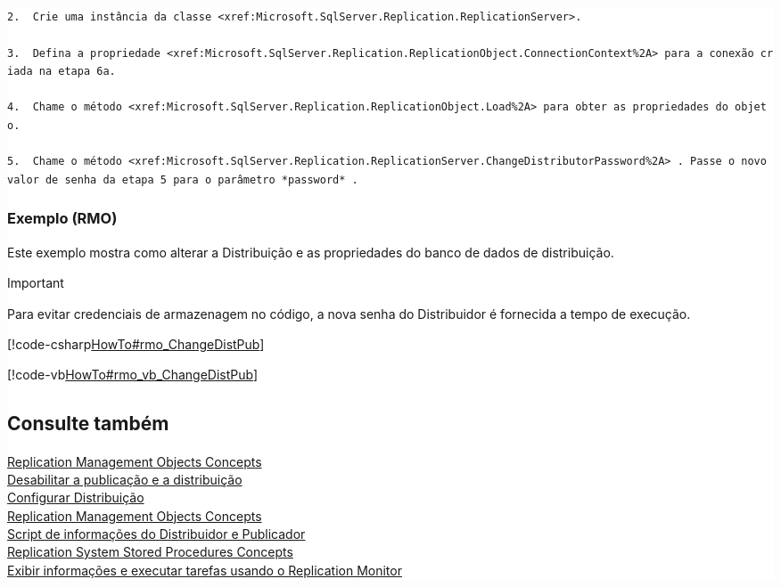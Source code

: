     2.  Crie uma instância da classe <xref:Microsoft.SqlServer.Replication.ReplicationServer>.  
  
    3.  Defina a propriedade <xref:Microsoft.SqlServer.Replication.ReplicationObject.ConnectionContext%2A> para a conexão criada na etapa 6a.  
  
    4.  Chame o método <xref:Microsoft.SqlServer.Replication.ReplicationObject.Load%2A> para obter as propriedades do objeto.  
  
    5.  Chame o método <xref:Microsoft.SqlServer.Replication.ReplicationServer.ChangeDistributorPassword%2A> . Passe o novo valor de senha da etapa 5 para o parâmetro *password* .  
  
###  <a name="PShellExample"></a> Exemplo (RMO)  
 Este exemplo mostra como alterar a Distribuição e as propriedades do banco de dados de distribuição.  
  
> [!IMPORTANT]  
>  Para evitar credenciais de armazenagem no código, a nova senha do Distribuidor é fornecida a tempo de execução.  
  
 [!code-csharp[HowTo#rmo_ChangeDistPub](../../snippets/csharp/SQL15/replication/howto/cs/rmotestevelope.cs#rmo_changedistpub)]  
  
 [!code-vb[HowTo#rmo_vb_ChangeDistPub](../../snippets/visualbasic/SQL15/replication/howto/vb/rmotestenv.vb#rmo_vb_changedistpub)]  
  
## <a name="see-also"></a>Consulte também  
 [Replication Management Objects Concepts](concepts/replication-management-objects-concepts.md)   
 [Desabilitar a publicação e a distribuição](disable-publishing-and-distribution.md)   
 [Configurar Distribuição](configure-distribution.md)   
 [Replication Management Objects Concepts](concepts/replication-management-objects-concepts.md)   
 [Script de informações do Distribuidor e Publicador](administration/distributor-and-publisher-information-script.md)   
 [Replication System Stored Procedures Concepts](concepts/replication-system-stored-procedures-concepts.md)   
 [Exibir informações e executar tarefas usando o Replication Monitor](monitor/view-information-and-perform-tasks-replication-monitor.md)  
  
  
